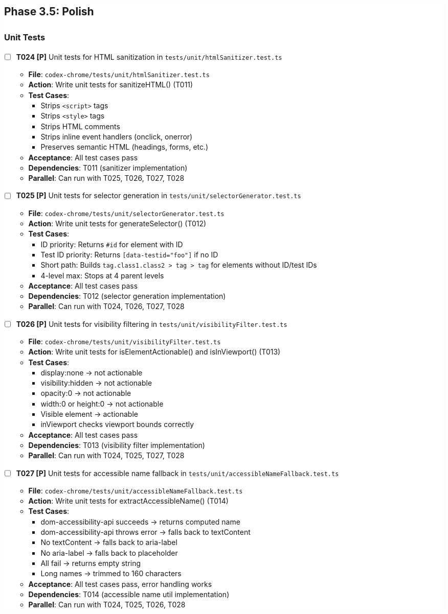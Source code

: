 
## Phase 3.5: Polish

### Unit Tests

- [ ] **T024 [P]** Unit tests for HTML sanitization in `tests/unit/htmlSanitizer.test.ts`
  - **File**: `codex-chrome/tests/unit/htmlSanitizer.test.ts`
  - **Action**: Write unit tests for sanitizeHTML() (T011)
  - **Test Cases**:
    - Strips `<script>` tags
    - Strips `<style>` tags
    - Strips HTML comments
    - Strips inline event handlers (onclick, onerror)
    - Preserves semantic HTML (headings, forms, etc.)
  - **Acceptance**: All test cases pass
  - **Dependencies**: T011 (sanitizer implementation)
  - **Parallel**: Can run with T025, T026, T027, T028

- [ ] **T025 [P]** Unit tests for selector generation in `tests/unit/selectorGenerator.test.ts`
  - **File**: `codex-chrome/tests/unit/selectorGenerator.test.ts`
  - **Action**: Write unit tests for generateSelector() (T012)
  - **Test Cases**:
    - ID priority: Returns `#id` for element with ID
    - Test ID priority: Returns `[data-testid="foo"]` if no ID
    - Short path: Builds `tag.class1.class2 > tag > tag` for elements without ID/test IDs
    - 4-level max: Stops at 4 parent levels
  - **Acceptance**: All test cases pass
  - **Dependencies**: T012 (selector generation implementation)
  - **Parallel**: Can run with T024, T026, T027, T028

- [ ] **T026 [P]** Unit tests for visibility filtering in `tests/unit/visibilityFilter.test.ts`
  - **File**: `codex-chrome/tests/unit/visibilityFilter.test.ts`
  - **Action**: Write unit tests for isElementActionable() and isInViewport() (T013)
  - **Test Cases**:
    - display:none → not actionable
    - visibility:hidden → not actionable
    - opacity:0 → not actionable
    - width:0 or height:0 → not actionable
    - Visible element → actionable
    - inViewport checks viewport bounds correctly
  - **Acceptance**: All test cases pass
  - **Dependencies**: T013 (visibility filter implementation)
  - **Parallel**: Can run with T024, T025, T027, T028

- [ ] **T027 [P]** Unit tests for accessible name fallback in `tests/unit/accessibleNameFallback.test.ts`
  - **File**: `codex-chrome/tests/unit/accessibleNameFallback.test.ts`
  - **Action**: Write unit tests for extractAccessibleName() (T014)
  - **Test Cases**:
    - dom-accessibility-api succeeds → returns computed name
    - dom-accessibility-api throws error → falls back to textContent
    - No textContent → falls back to aria-label
    - No aria-label → falls back to placeholder
    - All fail → returns empty string
    - Long names → trimmed to 160 characters
  - **Acceptance**: All test cases pass, error handling works
  - **Dependencies**: T014 (accessible name util implementation)
  - **Parallel**: Can run with T024, T025, T026, T028
